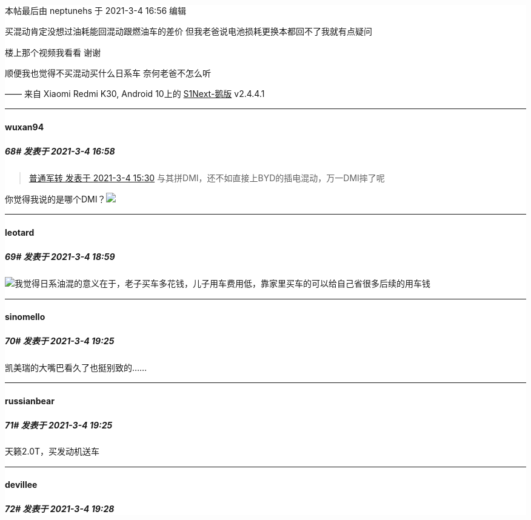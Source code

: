 
 本帖最后由 neptunehs 于 2021-3-4 16:56 编辑 

买混动肯定没想过油耗能回混动跟燃油车的差价
但我老爸说电池损耗更换本都回不了我就有点疑问

楼上那个视频我看看 谢谢

顺便我也觉得不买混动买什么日系车 奈何老爸不怎么听

—— 来自 Xiaomi Redmi K30, Android 10上的 [S1Next-鹅版](https://github.com/ykrank/S1-Next/releases) v2.4.4.1


-----

####  wuxan94  
##### 68#       发表于 2021-3-4 16:58


<blockquote><a href="httphttps://bbs.saraba1st.com/2b/forum.php?mod=redirect&amp;goto=findpost&amp;pid=50509431&amp;ptid=1991097" target="_blank">普通军转 发表于 2021-3-4 15:30</a>
与其拼DMI，还不如直接上BYD的插电混动，万一DMI摔了呢</blockquote>
你觉得我说的是哪个DMI？<img src="https://static.saraba1st.com/image/smiley/face2017/232.gif" referrerpolicy="no-referrer">


-----

####  leotard  
##### 69#       发表于 2021-3-4 18:59


<img src="https://static.saraba1st.com/image/smiley/face2017/066.png" referrerpolicy="no-referrer">我觉得日系油混的意义在于，老子买车多花钱，儿子用车费用低，靠家里买车的可以给自己省很多后续的用车钱


-----

####  sinomello  
##### 70#       发表于 2021-3-4 19:25


凯美瑞的大嘴巴看久了也挺别致的……


-----

####  russianbear  
##### 71#       发表于 2021-3-4 19:25


天籁2.0T，买发动机送车


-----

####  devillee  
##### 72#       发表于 2021-3-4 19:28
